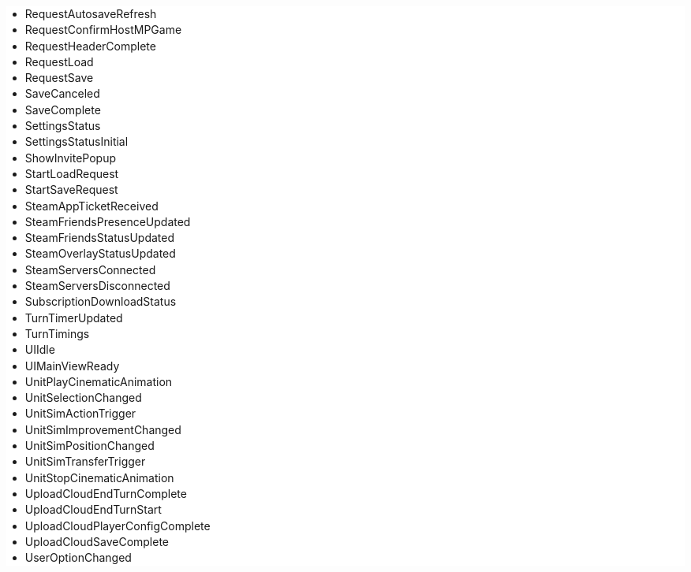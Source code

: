   - RequestAutosaveRefresh
  - RequestConfirmHostMPGame
  - RequestHeaderComplete
  - RequestLoad
  - RequestSave
  - SaveCanceled
  - SaveComplete
  - SettingsStatus
  - SettingsStatusInitial
  - ShowInvitePopup
  - StartLoadRequest
  - StartSaveRequest
  - SteamAppTicketReceived
  - SteamFriendsPresenceUpdated
  - SteamFriendsStatusUpdated
  - SteamOverlayStatusUpdated
  - SteamServersConnected
  - SteamServersDisconnected
  - SubscriptionDownloadStatus
  - TurnTimerUpdated
  - TurnTimings
  - UIIdle
  - UIMainViewReady
  - UnitPlayCinematicAnimation
  - UnitSelectionChanged
  - UnitSimActionTrigger
  - UnitSimImprovementChanged
  - UnitSimPositionChanged
  - UnitSimTransferTrigger
  - UnitStopCinematicAnimation
  - UploadCloudEndTurnComplete
  - UploadCloudEndTurnStart
  - UploadCloudPlayerConfigComplete
  - UploadCloudSaveComplete
  - UserOptionChanged